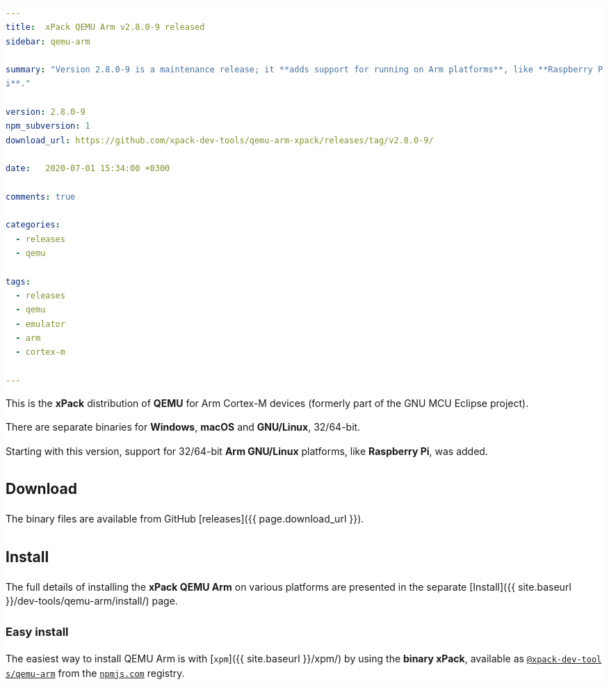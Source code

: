 ```yaml
---
title:  xPack QEMU Arm v2.8.0-9 released
sidebar: qemu-arm

summary: "Version 2.8.0-9 is a maintenance release; it **adds support for running on Arm platforms**, like **Raspberry Pi**."

version: 2.8.0-9
npm_subversion: 1
download_url: https://github.com/xpack-dev-tools/qemu-arm-xpack/releases/tag/v2.8.0-9/

date:   2020-07-01 15:34:00 +0300

comments: true

categories:
  - releases
  - qemu

tags:
  - releases
  - qemu
  - emulator
  - arm
  - cortex-m

---
```


This is the **xPack** distribution of **QEMU** for Arm Cortex-M
devices  (formerly part of the GNU MCU Eclipse project).

There are separate binaries for **Windows**, **macOS** and
**GNU/Linux**, 32/64-bit.

Starting with this version, support for 32/64-bit **Arm GNU/Linux** platforms,
like **Raspberry Pi**, was added.

## Download

The binary files are available from GitHub [releases]({{ page.download_url }}).

## Install

The full details of installing the **xPack QEMU Arm** on various platforms
are presented in the separate
[Install]({{ site.baseurl }}/dev-tools/qemu-arm/install/) page.

### Easy install

The easiest way to install QEMU Arm is with
[`xpm`]({{ site.baseurl }}/xpm/)
by using the **binary xPack**, available as
[`@xpack-dev-tools/qemu-arm`](https://www.npmjs.com/package/@xpack-dev-tools/qemu-arm)
from the [`npmjs.com`](https://www.npmjs.com) registry.
